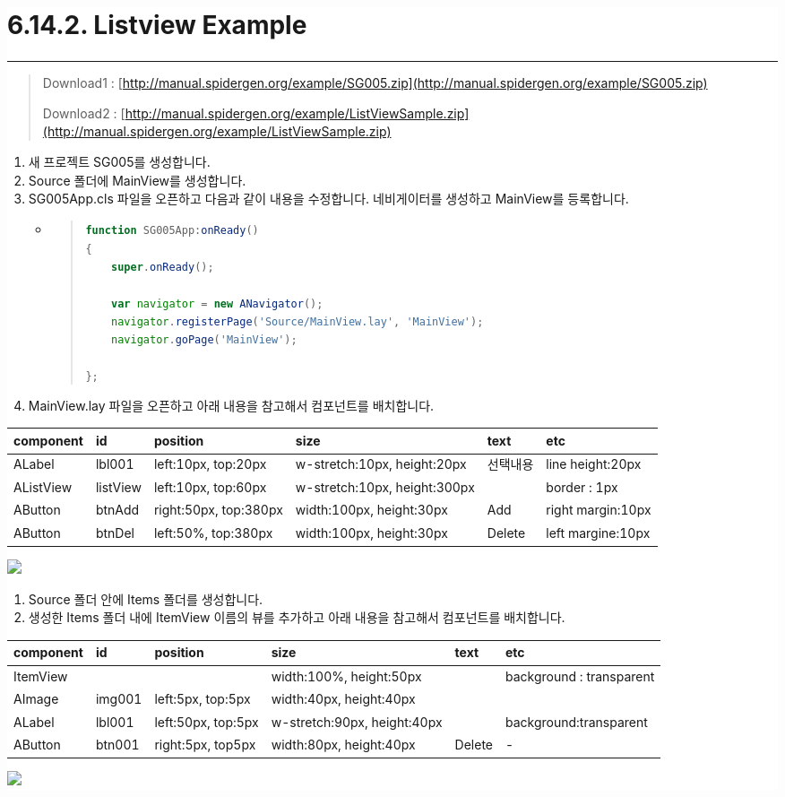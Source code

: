# 6.14.2. Listview Example

---

> Download1 : [http://manual.spidergen.org/example/SG005.zip](http://manual.spidergen.org/example/SG005.zip)
>
> Download2 : [http://manual.spidergen.org/example/ListViewSample.zip](http://manual.spidergen.org/example/ListViewSample.zip)

1. 새 프로젝트 SG005를 생성합니다.
2. Source  폴더에 MainView를 생성합니다.
3. SG005App.cls 파일을 오픈하고 다음과 같이 내용을 수정합니다. 네비게이터를 생성하고 MainView를 등록합니다.
   * > ```js
     > function SG005App:onReady()
     > {
     >     super.onReady();
     >
     >     var navigator = new ANavigator();
     >     navigator.registerPage('Source/MainView.lay', 'MainView');
     >     navigator.goPage('MainView');
     >
     > };
     > ```
4. MainView.lay 파일을 오픈하고 아래 내용을 참고해서 컴포넌트를 배치합니다.

| component | id | position | size | text | etc |
| :--- | :--- | :--- | :--- | :--- | :--- |
| ALabel | lbl001 | left:10px, top:20px | w-stretch:10px, height:20px | 선택내용 | line height:20px |
| AListView | listView | left:10px, top:60px | w-stretch:10px, height:300px |  | border : 1px |
| AButton | btnAdd | right:50px, top:380px | width:100px, height:30px | Add | right margin:10px |
| AButton | btnDel | left:50%, top:380px | width:100px, height:30px | Delete | left margine:10px |

![](/assets/listview-ex-002.png)

1. Source 폴더 안에 Items 폴더를 생성합니다.
2. 생성한 Items 폴더 내에 ItemView 이름의 뷰를 추가하고 아래 내용을 참고해서 컴포넌트를 배치합니다.

| component | id | position | size | text | etc |
| :--- | :--- | :--- | :--- | :--- | :--- |
| ItemView |  |  | width:100%, height:50px |  | background : transparent |
| AImage | img001 | left:5px, top:5px | width:40px, height:40px |  |  |
| ALabel | lbl001 | left:50px, top:5px | w-stretch:90px, height:40px |  | background:transparent |
| AButton | btn001 | right:5px, top5px | width:80px, height:40px | Delete | - |

![](/assets/listview-ex-003.png)
